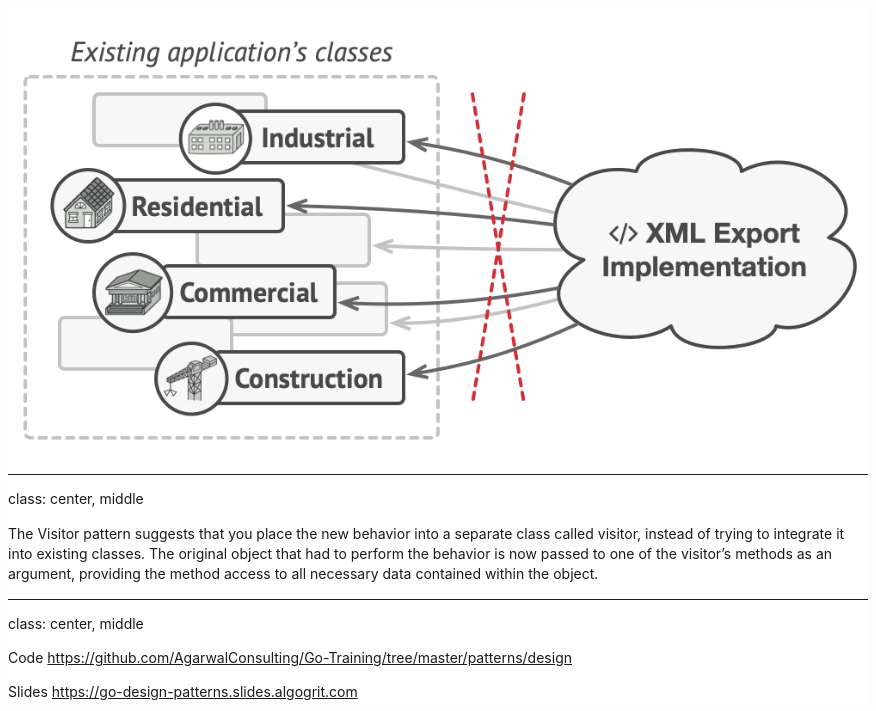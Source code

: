 ![Visitor Problem](assets/images/patterns/visitor-problem.png)

---
class: center, middle

The Visitor pattern suggests that you place the new behavior into a separate class called visitor, instead of trying to integrate it into existing classes. The original object that had to perform the behavior is now passed to one of the visitor’s methods as an argument, providing the method access to all necessary data contained within the object.

---

class: center, middle

Code
https://github.com/AgarwalConsulting/Go-Training/tree/master/patterns/design

Slides
https://go-design-patterns.slides.algogrit.com
